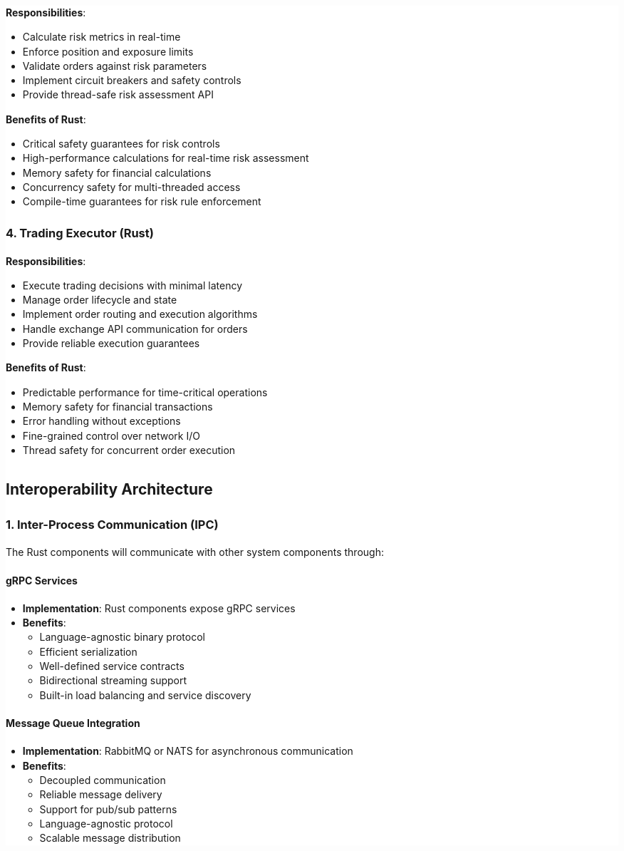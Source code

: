 **Responsibilities**:
- Calculate risk metrics in real-time
- Enforce position and exposure limits
- Validate orders against risk parameters
- Implement circuit breakers and safety controls
- Provide thread-safe risk assessment API

**Benefits of Rust**:
- Critical safety guarantees for risk controls
- High-performance calculations for real-time risk assessment
- Memory safety for financial calculations
- Concurrency safety for multi-threaded access
- Compile-time guarantees for risk rule enforcement

### 4. Trading Executor (Rust)

**Responsibilities**:
- Execute trading decisions with minimal latency
- Manage order lifecycle and state
- Implement order routing and execution algorithms
- Handle exchange API communication for orders
- Provide reliable execution guarantees

**Benefits of Rust**:
- Predictable performance for time-critical operations
- Memory safety for financial transactions
- Error handling without exceptions
- Fine-grained control over network I/O
- Thread safety for concurrent order execution

## Interoperability Architecture

### 1. Inter-Process Communication (IPC)

The Rust components will communicate with other system components through:

#### gRPC Services

- **Implementation**: Rust components expose gRPC services
- **Benefits**: 
  - Language-agnostic binary protocol
  - Efficient serialization
  - Well-defined service contracts
  - Bidirectional streaming support
  - Built-in load balancing and service discovery

#### Message Queue Integration

- **Implementation**: RabbitMQ or NATS for asynchronous communication
- **Benefits**:
  - Decoupled communication
  - Reliable message delivery
  - Support for pub/sub patterns
  - Language-agnostic protocol
  - Scalable message distribution
